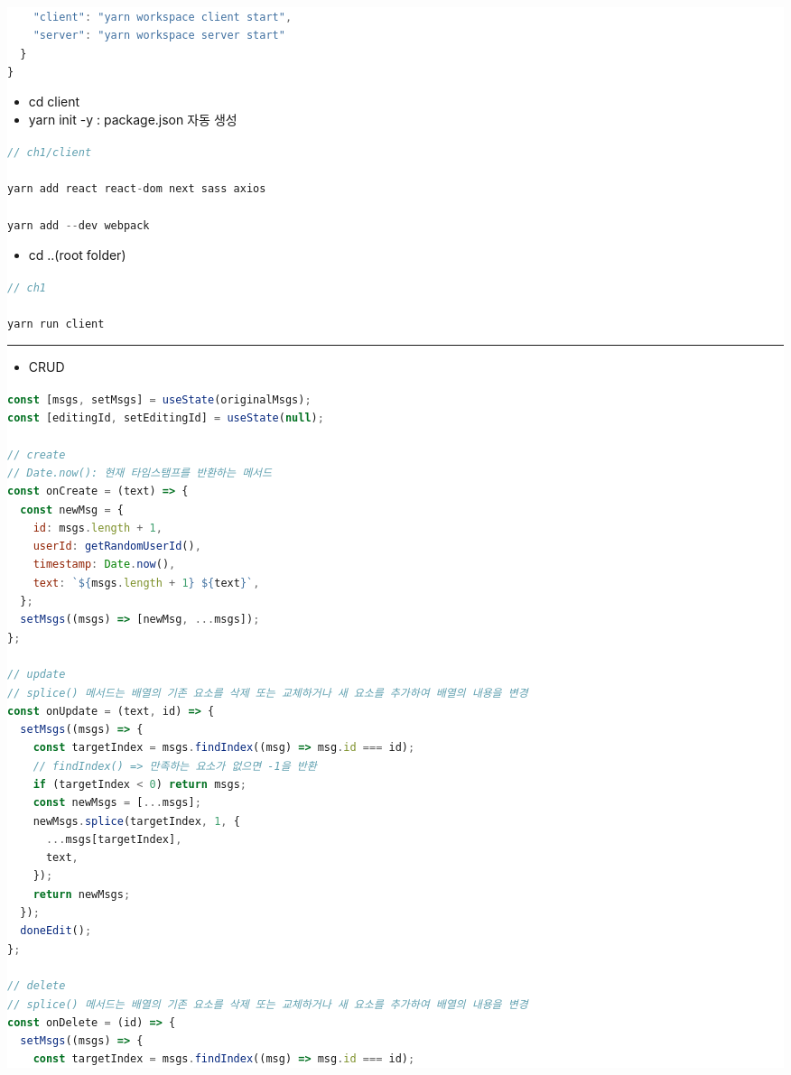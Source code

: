 ```jsx
    "client": "yarn workspace client start",
    "server": "yarn workspace server start"
  }
}
```

- cd client
- yarn init -y : package.json 자동 생성

```jsx
// ch1/client

yarn add react react-dom next sass axios

yarn add --dev webpack
```

- cd ..(root folder)

```jsx
// ch1

yarn run client
```

---

- CRUD

```jsx
const [msgs, setMsgs] = useState(originalMsgs);
const [editingId, setEditingId] = useState(null);

// create
// Date.now(): 현재 타임스탬프를 반환하는 메서드
const onCreate = (text) => {
  const newMsg = {
    id: msgs.length + 1,
    userId: getRandomUserId(),
    timestamp: Date.now(),
    text: `${msgs.length + 1} ${text}`,
  };
  setMsgs((msgs) => [newMsg, ...msgs]);
};

// update
// splice() 메서드는 배열의 기존 요소를 삭제 또는 교체하거나 새 요소를 추가하여 배열의 내용을 변경
const onUpdate = (text, id) => {
  setMsgs((msgs) => {
    const targetIndex = msgs.findIndex((msg) => msg.id === id);
    // findIndex() => 만족하는 요소가 없으면 -1을 반환
    if (targetIndex < 0) return msgs;
    const newMsgs = [...msgs];
    newMsgs.splice(targetIndex, 1, {
      ...msgs[targetIndex],
      text,
    });
    return newMsgs;
  });
  doneEdit();
};

// delete
// splice() 메서드는 배열의 기존 요소를 삭제 또는 교체하거나 새 요소를 추가하여 배열의 내용을 변경
const onDelete = (id) => {
  setMsgs((msgs) => {
    const targetIndex = msgs.findIndex((msg) => msg.id === id);
```